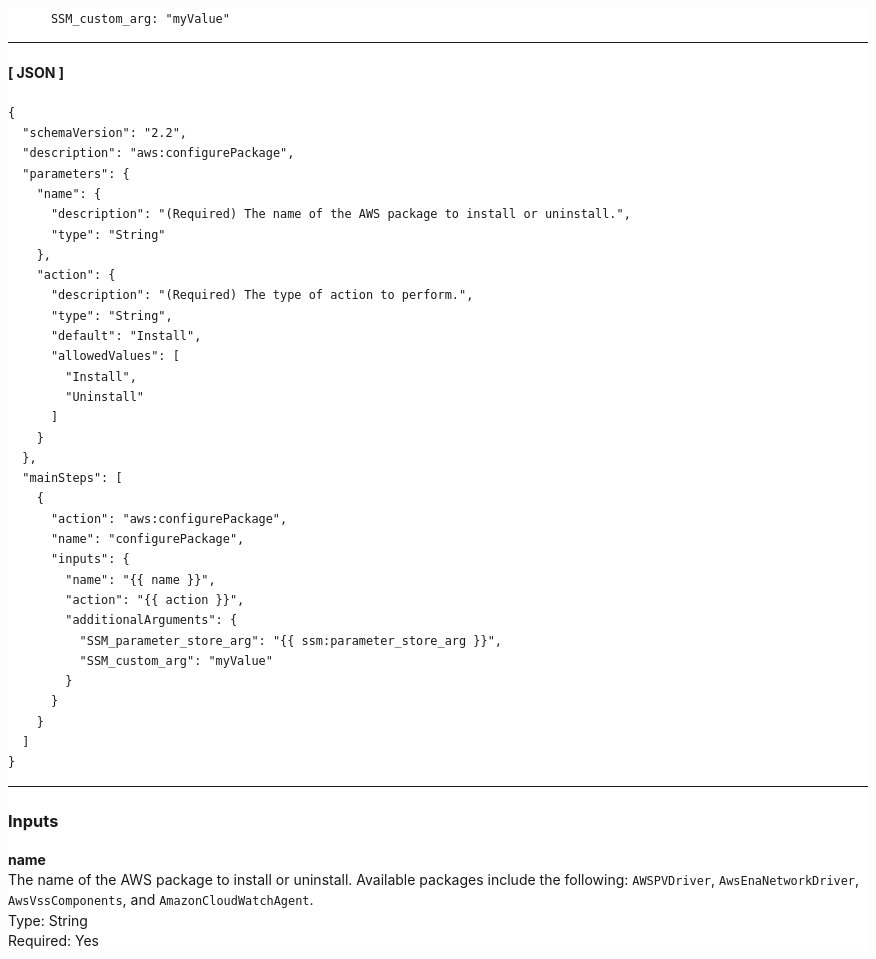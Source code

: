 ```
      SSM_custom_arg: "myValue"
```

------
#### [ JSON ]

```
{
  "schemaVersion": "2.2",
  "description": "aws:configurePackage",
  "parameters": {
    "name": {
      "description": "(Required) The name of the AWS package to install or uninstall.",
      "type": "String"
    },
    "action": {
      "description": "(Required) The type of action to perform.",
      "type": "String",
      "default": "Install",
      "allowedValues": [
        "Install",
        "Uninstall"
      ]
    }
  },
  "mainSteps": [
    {
      "action": "aws:configurePackage",
      "name": "configurePackage",
      "inputs": {
        "name": "{{ name }}",
        "action": "{{ action }}",
        "additionalArguments": {
          "SSM_parameter_store_arg": "{{ ssm:parameter_store_arg }}",
          "SSM_custom_arg": "myValue"
        }
      }
    }
  ]
}
```

------

### Inputs<a name="configurepackage-properties"></a>

**name**  
The name of the AWS package to install or uninstall\. Available packages include the following: `AWSPVDriver`, `AwsEnaNetworkDriver`, `AwsVssComponents`, and `AmazonCloudWatchAgent`\.  
Type: String  
Required: Yes
